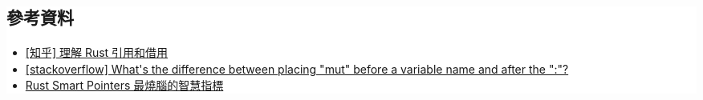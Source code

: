 ## 參考資料

* [\[知乎\] 理解 Rust 引用和借用](https://zhuanlan.zhihu.com/p/59998584)
* [\[stackoverflow\] What's the difference between placing "mut" before a variable name and after the ":"?](https://stackoverflow.com/questions/28587698/whats-the-difference-between-placing-mut-before-a-variable-name-and-after-the)
* [Rust Smart Pointers 最燒腦的智慧指標](https://weihanglo.tw/slides/rust-smart-pointers.html)
